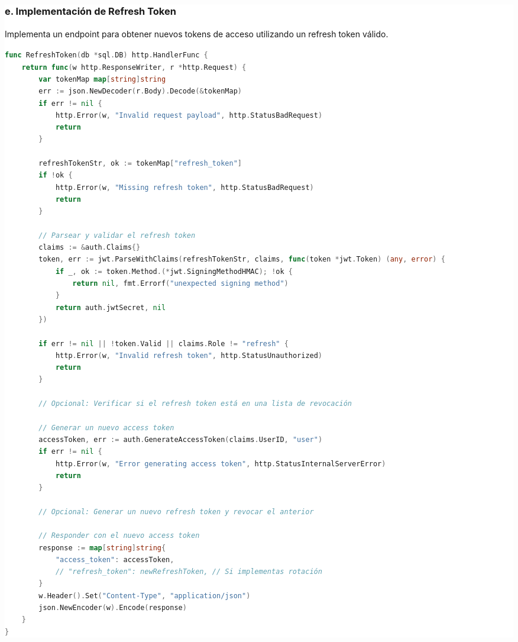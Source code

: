 ### **e. Implementación de Refresh Token**

Implementa un endpoint para obtener nuevos tokens de acceso utilizando un refresh token válido.

```go
func RefreshToken(db *sql.DB) http.HandlerFunc {
    return func(w http.ResponseWriter, r *http.Request) {
        var tokenMap map[string]string
        err := json.NewDecoder(r.Body).Decode(&tokenMap)
        if err != nil {
            http.Error(w, "Invalid request payload", http.StatusBadRequest)
            return
        }

        refreshTokenStr, ok := tokenMap["refresh_token"]
        if !ok {
            http.Error(w, "Missing refresh token", http.StatusBadRequest)
            return
        }

        // Parsear y validar el refresh token
        claims := &auth.Claims{}
        token, err := jwt.ParseWithClaims(refreshTokenStr, claims, func(token *jwt.Token) (any, error) {
            if _, ok := token.Method.(*jwt.SigningMethodHMAC); !ok {
                return nil, fmt.Errorf("unexpected signing method")
            }
            return auth.jwtSecret, nil
        })

        if err != nil || !token.Valid || claims.Role != "refresh" {
            http.Error(w, "Invalid refresh token", http.StatusUnauthorized)
            return
        }

        // Opcional: Verificar si el refresh token está en una lista de revocación

        // Generar un nuevo access token
        accessToken, err := auth.GenerateAccessToken(claims.UserID, "user")
        if err != nil {
            http.Error(w, "Error generating access token", http.StatusInternalServerError)
            return
        }

        // Opcional: Generar un nuevo refresh token y revocar el anterior

        // Responder con el nuevo access token
        response := map[string]string{
            "access_token": accessToken,
            // "refresh_token": newRefreshToken, // Si implementas rotación
        }
        w.Header().Set("Content-Type", "application/json")
        json.NewEncoder(w).Encode(response)
    }
}
```
